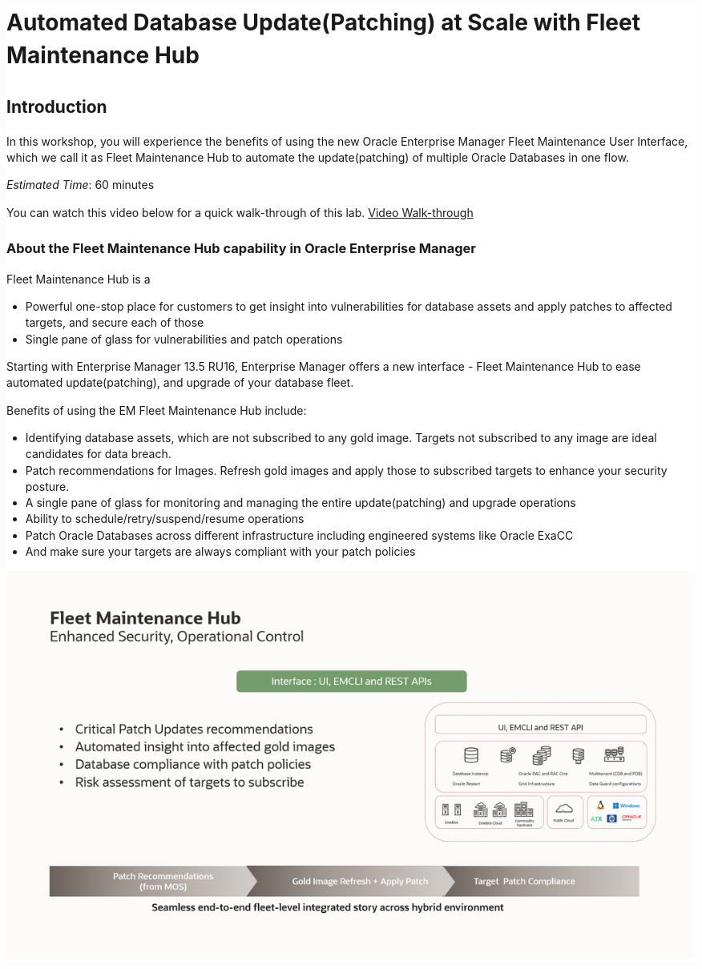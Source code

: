# Automated Database Update(Patching) at Scale with Fleet Maintenance Hub

## Introduction
In this workshop, you will experience the benefits of using the new Oracle Enterprise Manager Fleet Maintenance User Interface, which we call it as Fleet Maintenance Hub to automate the update(patching) of multiple Oracle Databases in one flow.

*Estimated Time*: 60 minutes

You can watch this video below for a quick walk-through of this lab.
[Video Walk-through](videohub:1_vyyju031)

### About the Fleet Maintenance Hub capability in Oracle Enterprise Manager

Fleet Maintenance Hub is a
- Powerful one-stop place for customers to get insight into vulnerabilities for database assets and apply patches to affected targets, and secure each of those
- Single pane of glass for vulnerabilities and patch operations


Starting with Enterprise Manager 13.5 RU16, Enterprise Manager offers a new interface - Fleet Maintenance Hub to ease automated update(patching), and upgrade of your database fleet.

Benefits of using the EM Fleet Maintenance Hub include:
- Identifying database assets, which are not subscribed to any gold image. Targets not subscribed to any image are ideal candidates for data breach.
- Patch recommendations for Images. Refresh gold images and apply those to subscribed targets to enhance your security posture.
- A single pane of glass for monitoring and managing the entire update(patching) and upgrade operations
- Ability to schedule/retry/suspend/resume operations
- Patch Oracle Databases across different infrastructure including engineered systems like Oracle ExaCC
- And make sure your targets are always compliant with your patch policies

![](images/introduction.png " introduction")
